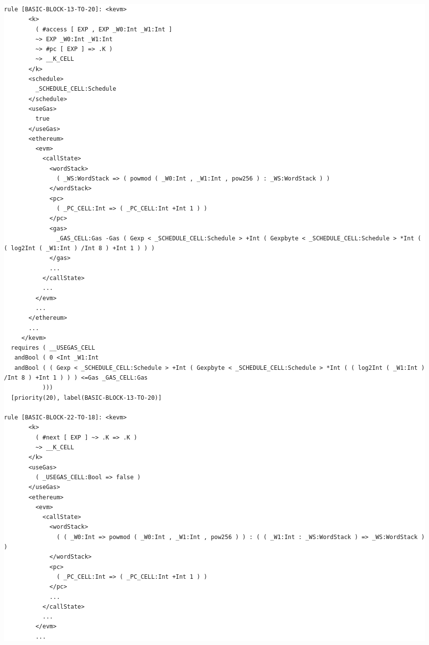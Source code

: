     rule [BASIC-BLOCK-13-TO-20]: <kevm>
           <k>
             ( #access [ EXP , EXP _W0:Int _W1:Int ]
             ~> EXP _W0:Int _W1:Int
             ~> #pc [ EXP ] => .K )
             ~> __K_CELL
           </k>
           <schedule>
             _SCHEDULE_CELL:Schedule
           </schedule>
           <useGas>
             true
           </useGas>
           <ethereum>
             <evm>
               <callState>
                 <wordStack>
                   ( _WS:WordStack => ( powmod ( _W0:Int , _W1:Int , pow256 ) : _WS:WordStack ) )
                 </wordStack>
                 <pc>
                   ( _PC_CELL:Int => ( _PC_CELL:Int +Int 1 ) )
                 </pc>
                 <gas>
                   _GAS_CELL:Gas -Gas ( Gexp < _SCHEDULE_CELL:Schedule > +Int ( Gexpbyte < _SCHEDULE_CELL:Schedule > *Int ( ( log2Int ( _W1:Int ) /Int 8 ) +Int 1 ) ) )
                 </gas>
                 ...
               </callState>
               ...
             </evm>
             ...
           </ethereum>
           ...
         </kevm>
      requires ( __USEGAS_CELL
       andBool ( 0 <Int _W1:Int
       andBool ( ( Gexp < _SCHEDULE_CELL:Schedule > +Int ( Gexpbyte < _SCHEDULE_CELL:Schedule > *Int ( ( log2Int ( _W1:Int ) /Int 8 ) +Int 1 ) ) ) <=Gas _GAS_CELL:Gas
               )))
      [priority(20), label(BASIC-BLOCK-13-TO-20)]
    
    rule [BASIC-BLOCK-22-TO-18]: <kevm>
           <k>
             ( #next [ EXP ] ~> .K => .K )
             ~> __K_CELL
           </k>
           <useGas>
             ( _USEGAS_CELL:Bool => false )
           </useGas>
           <ethereum>
             <evm>
               <callState>
                 <wordStack>
                   ( ( _W0:Int => powmod ( _W0:Int , _W1:Int , pow256 ) ) : ( ( _W1:Int : _WS:WordStack ) => _WS:WordStack ) )
                 </wordStack>
                 <pc>
                   ( _PC_CELL:Int => ( _PC_CELL:Int +Int 1 ) )
                 </pc>
                 ...
               </callState>
               ...
             </evm>
             ...